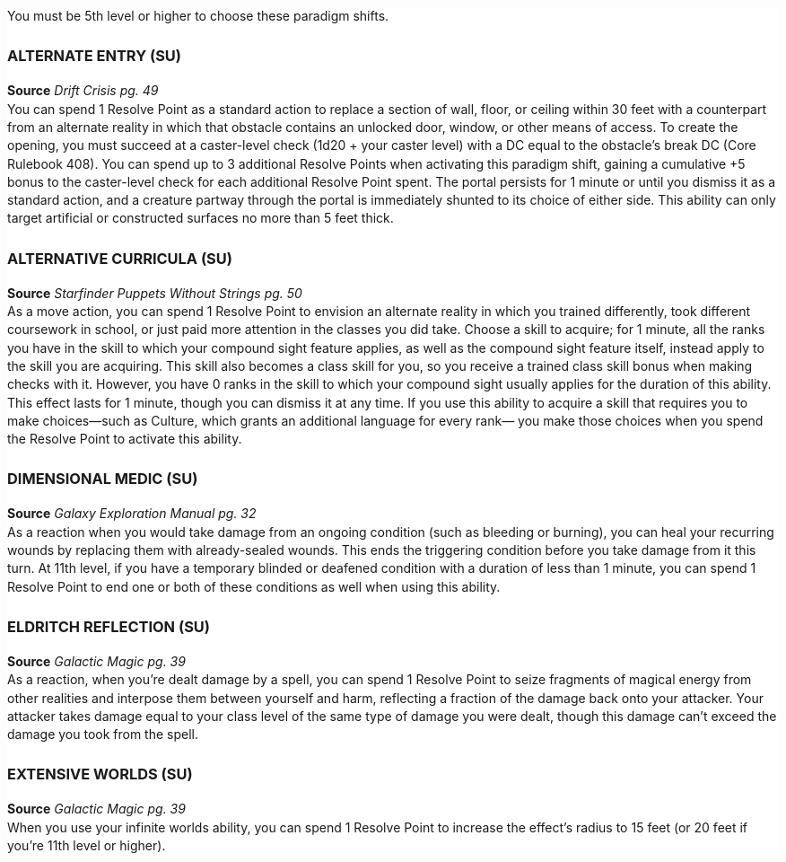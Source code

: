 You must be 5th level or higher to choose these paradigm shifts.  

###  ALTERNATE ENTRY (SU)

**Source** _Drift Crisis pg. 49_  
You can spend 1 Resolve Point as a standard action to replace a section of wall, floor, or ceiling within 30 feet with a counterpart from an alternate reality in which that obstacle contains an unlocked door, window, or other means of access. To create the opening, you must succeed at a caster-level check (1d20 + your caster level) with a DC equal to the obstacle’s break DC (Core Rulebook 408). You can spend up to 3 additional Resolve Points when activating this paradigm shift, gaining a cumulative +5 bonus to the caster-level check for each additional Resolve Point spent. The portal persists for 1 minute or until you dismiss it as a standard action, and a creature partway through the portal is immediately shunted to its choice of either side. This ability can only target artificial or constructed surfaces no more than 5 feet thick.

###  ALTERNATIVE CURRICULA (SU)

**Source** _Starfinder Puppets Without Strings pg. 50_  
As a move action, you can spend 1 Resolve Point to envision an alternate reality in which you trained differently, took different coursework in school, or just paid more attention in the classes you did take. Choose a skill to acquire; for 1 minute, all the ranks you have in the skill to which your compound sight feature applies, as well as the compound sight feature itself, instead apply to the skill you are acquiring. This skill also becomes a class skill for you, so you receive a trained class skill bonus when making checks with it. However, you have 0 ranks in the skill to which your compound sight usually applies for the duration of this ability.  
This effect lasts for 1 minute, though you can dismiss it at any time. If you use this ability to acquire a skill that requires you to make choices—such as Culture, which grants an additional language for every rank— you make those choices when you spend the Resolve Point to activate this ability.

###  DIMENSIONAL MEDIC (SU)

**Source** _Galaxy Exploration Manual pg. 32_  
As a reaction when you would take damage from an ongoing condition (such as bleeding or burning), you can heal your recurring wounds by replacing them with already-sealed wounds. This ends the triggering condition before you take damage from it this turn. At 11th level, if you have a temporary blinded or deafened condition with a duration of less than 1 minute, you can spend 1 Resolve Point to end one or both of these conditions as well when using this ability.

###  ELDRITCH REFLECTION (SU)

**Source** _Galactic Magic pg. 39_  
As a reaction, when you’re dealt damage by a spell, you can spend 1 Resolve Point to seize fragments of magical energy from other realities and interpose them between yourself and harm, reflecting a fraction of the damage back onto your attacker. Your attacker takes damage equal to your class level of the same type of damage you were dealt, though this damage can’t exceed the damage you took from the spell.

###  EXTENSIVE WORLDS (SU)

**Source** _Galactic Magic pg. 39_  
When you use your infinite worlds ability, you can spend 1 Resolve Point to increase the effect’s radius to 15 feet (or 20 feet if you’re 11th level or higher).
